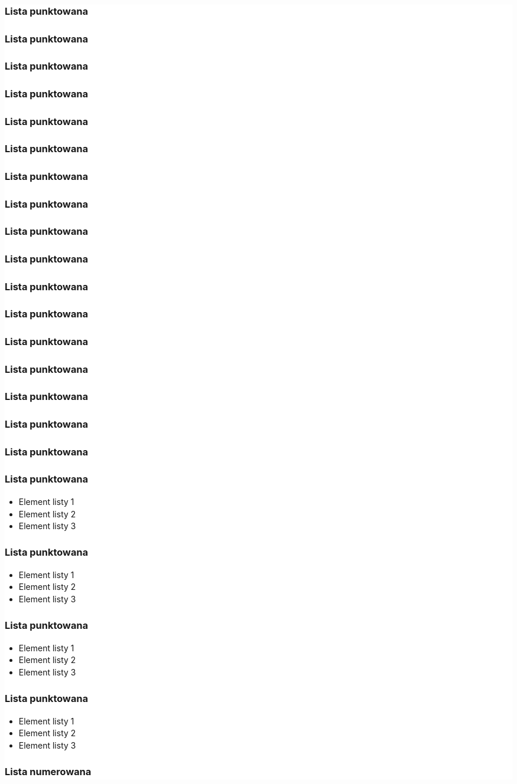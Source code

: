 ### Lista punktowana
### Lista punktowana
### Lista punktowana
### Lista punktowana
### Lista punktowana
### Lista punktowana
### Lista punktowana
### Lista punktowana
### Lista punktowana
### Lista punktowana
### Lista punktowana
### Lista punktowana
### Lista punktowana
### Lista punktowana
### Lista punktowana
### Lista punktowana
### Lista punktowana
### Lista punktowana

- Element listy 1
- Element listy 2
- Element listy 3
### Lista punktowana

- Element listy 1
- Element listy 2
- Element listy 3
### Lista punktowana

- Element listy 1
- Element listy 2
- Element listy 3
### Lista punktowana

- Element listy 1
- Element listy 2
- Element listy 3

### Lista numerowana
